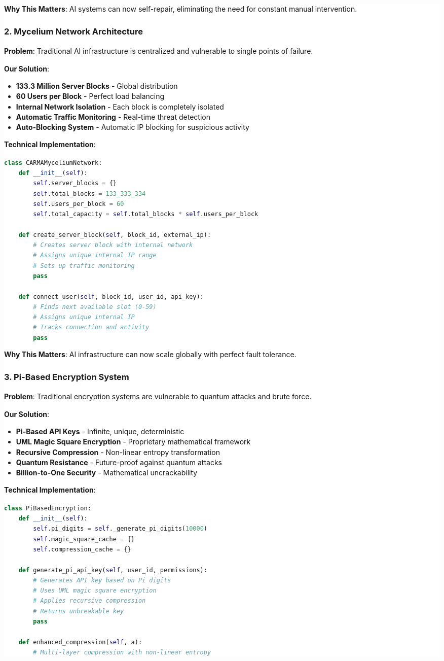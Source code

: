**Why This Matters**: AI systems can now self-repair, eliminating the need for constant manual intervention.

### **2. Mycelium Network Architecture**

**Problem**: Traditional AI infrastructure is centralized and vulnerable to single points of failure.

**Our Solution**:
- **133.3 Million Server Blocks** - Global distribution
- **60 Users per Block** - Perfect load balancing
- **Internal Network Isolation** - Each block is completely isolated
- **Automatic Traffic Monitoring** - Real-time threat detection
- **Auto-Blocking System** - Automatic IP blocking for suspicious activity

**Technical Implementation**:
```python
class CARMAMyceliumNetwork:
    def __init__(self):
        self.server_blocks = {}
        self.total_blocks = 133_333_334
        self.users_per_block = 60
        self.total_capacity = self.total_blocks * self.users_per_block
    
    def create_server_block(self, block_id, external_ip):
        # Creates server block with internal network
        # Assigns unique internal IP range
        # Sets up traffic monitoring
        pass
    
    def connect_user(self, block_id, user_id, api_key):
        # Finds next available slot (0-59)
        # Assigns unique internal IP
        # Tracks connection and activity
        pass
```

**Why This Matters**: AI infrastructure can now scale globally with perfect fault tolerance.

### **3. Pi-Based Encryption System**

**Problem**: Traditional encryption systems are vulnerable to quantum attacks and brute force.

**Our Solution**:
- **Pi-Based API Keys** - Infinite, unique, deterministic
- **UML Magic Square Encryption** - Proprietary mathematical framework
- **Recursive Compression** - Non-linear entropy transformation
- **Quantum Resistance** - Future-proof against quantum attacks
- **Billion-to-One Security** - Mathematical uncrackability

**Technical Implementation**:
```python
class PiBasedEncryption:
    def __init__(self):
        self.pi_digits = self._generate_pi_digits(10000)
        self.magic_square_cache = {}
        self.compression_cache = {}
    
    def generate_pi_api_key(self, user_id, permissions):
        # Generates API key based on Pi digits
        # Uses UML magic square encryption
        # Applies recursive compression
        # Returns unbreakable key
        pass
    
    def enhanced_compression(self, a):
        # Multi-layer compression with non-linear entropy
```